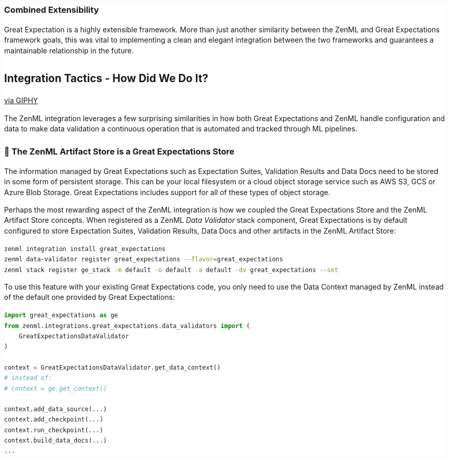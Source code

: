 ### Combined Extensibility

Great Expectation is a highly extensible framework. More than just another
similarity between the ZenML and Great Expectations framework goals, this was
vital to implementing a clean and elegant integration between the two frameworks
and guarantees a maintainable relationship in the future.

## Integration Tactics - How Did We Do It?

<iframe src="https://giphy.com/embed/cn9lRpqz2kERy59R8w" width="480" height="480" frameBorder="0" class="giphy-embed" allowFullScreen></iframe><p><a href="https://giphy.com/gifs/enbw-reaction-reactions-meme-cn9lRpqz2kERy59R8w">via GIPHY</a></p>

The ZenML integration leverages a few surprising similarities in how both
Great Expectations and ZenML handle configuration and data to make data
validation a continuous operation that is automated and tracked through ML pipelines.

### 🤯 The ZenML Artifact Store is a Great Expectations Store

The information managed by Great Expectations such as Expectation Suites,
Validation Results and Data Docs need to be stored in some form of persistent
storage. This can be your local filesystem or a cloud object storage service
such as AWS S3, GCS or Azure Blob Storage. Great Expectations includes support
for all of these types of object storage.

Perhaps the most rewarding aspect of the ZenML integration is how we coupled the
Great Expectations Store and the ZenML Artifact Store concepts. When registered
as a ZenML _Data Validator_ stack component, Great Expectations is by default
configured to store Expectation Suites, Validation Results, Data Docs and other
artifacts in the ZenML Artifact Store:

```bash
zenml integration install great_expectations
zenml data-validator register great_expectations --flavor=great_expectations
zenml stack register ge_stack -m default -o default -a default -dv great_expectations --set
```

To use this feature with your existing Great Expectations code, you only
need to use the Data Context managed by ZenML instead of the default one
provided by Great Expectations:

```python
import great_expectations as ge
from zenml.integrations.great_expectations.data_validators import (
    GreatExpectationsDataValidator
)

context = GreatExpectationsDataValidator.get_data_context()
# instead of:
# context = ge.get_context()

context.add_data_source(...)
context.add_checkpoint(...)
context.run_checkpoint(...)
context.build_data_docs(...)
...
```
